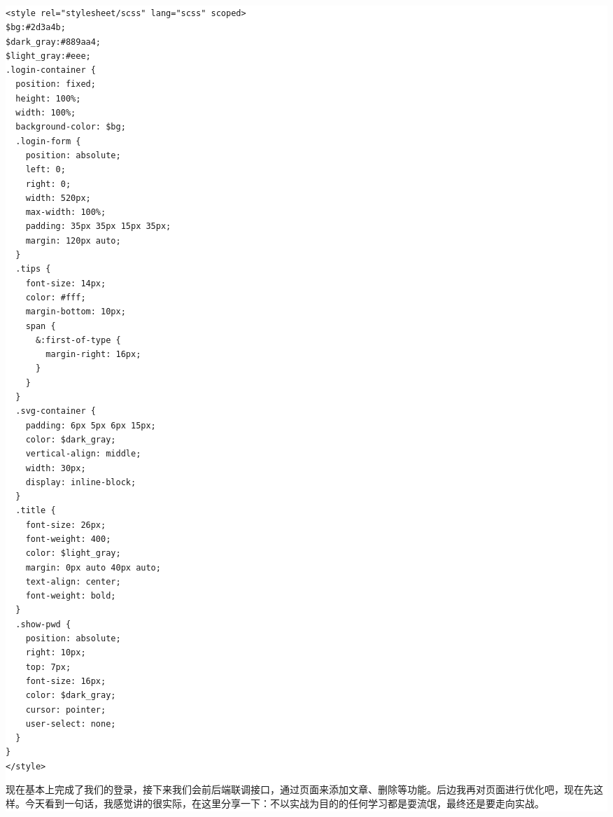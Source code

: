 ```vue
<style rel="stylesheet/scss" lang="scss" scoped>
$bg:#2d3a4b;
$dark_gray:#889aa4;
$light_gray:#eee;
.login-container {
  position: fixed;
  height: 100%;
  width: 100%;
  background-color: $bg;
  .login-form {
    position: absolute;
    left: 0;
    right: 0;
    width: 520px;
    max-width: 100%;
    padding: 35px 35px 15px 35px;
    margin: 120px auto;
  }
  .tips {
    font-size: 14px;
    color: #fff;
    margin-bottom: 10px;
    span {
      &:first-of-type {
        margin-right: 16px;
      }
    }
  }
  .svg-container {
    padding: 6px 5px 6px 15px;
    color: $dark_gray;
    vertical-align: middle;
    width: 30px;
    display: inline-block;
  }
  .title {
    font-size: 26px;
    font-weight: 400;
    color: $light_gray;
    margin: 0px auto 40px auto;
    text-align: center;
    font-weight: bold;
  }
  .show-pwd {
    position: absolute;
    right: 10px;
    top: 7px;
    font-size: 16px;
    color: $dark_gray;
    cursor: pointer;
    user-select: none;
  }
}
</style>

```
现在基本上完成了我们的登录，接下来我们会前后端联调接口，通过页面来添加文章、删除等功能。后边我再对页面进行优化吧，现在先这样。今天看到一句话，我感觉讲的很实际，在这里分享一下：不以实战为目的的任何学习都是耍流氓，最终还是要走向实战。



